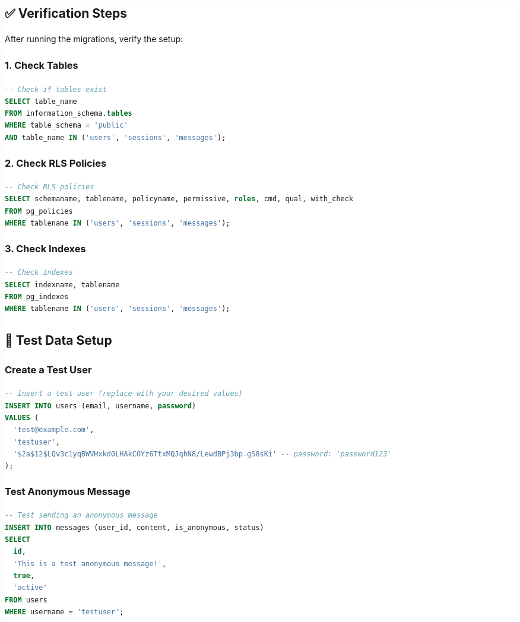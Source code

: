 
## ✅ Verification Steps

After running the migrations, verify the setup:

### 1. Check Tables
```sql
-- Check if tables exist
SELECT table_name 
FROM information_schema.tables 
WHERE table_schema = 'public' 
AND table_name IN ('users', 'sessions', 'messages');
```

### 2. Check RLS Policies
```sql
-- Check RLS policies
SELECT schemaname, tablename, policyname, permissive, roles, cmd, qual, with_check
FROM pg_policies 
WHERE tablename IN ('users', 'sessions', 'messages');
```

### 3. Check Indexes
```sql
-- Check indexes
SELECT indexname, tablename 
FROM pg_indexes 
WHERE tablename IN ('users', 'sessions', 'messages');
```

## 🧪 Test Data Setup

### Create a Test User
```sql
-- Insert a test user (replace with your desired values)
INSERT INTO users (email, username, password) 
VALUES (
  'test@example.com',
  'testuser',
  '$2a$12$LQv3c1yqBWVHxkd0LHAkCOYz6TtxMQJqhN8/LewdBPj3bp.gS8sKi' -- password: 'password123'
);
```

### Test Anonymous Message
```sql
-- Test sending an anonymous message
INSERT INTO messages (user_id, content, is_anonymous, status)
SELECT 
  id,
  'This is a test anonymous message!',
  true,
  'active'
FROM users 
WHERE username = 'testuser';
```
